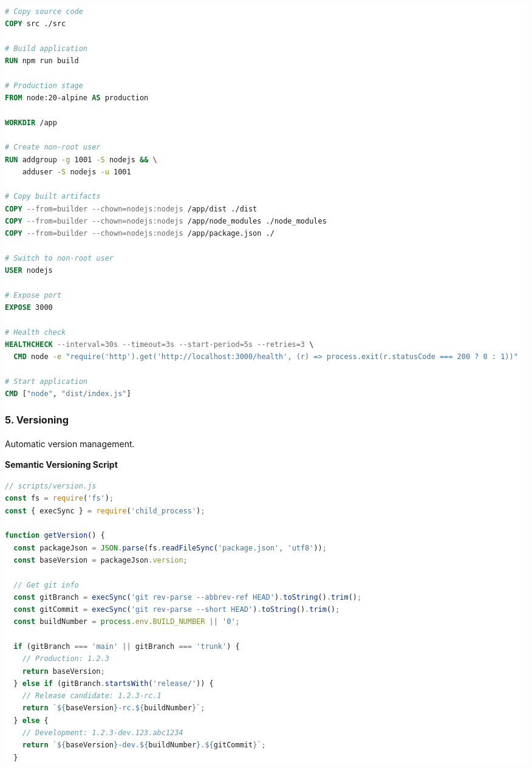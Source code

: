 ```dockerfile
# Copy source code
COPY src ./src

# Build application
RUN npm run build

# Production stage
FROM node:20-alpine AS production

WORKDIR /app

# Create non-root user
RUN addgroup -g 1001 -S nodejs && \
    adduser -S nodejs -u 1001

# Copy built artifacts
COPY --from=builder --chown=nodejs:nodejs /app/dist ./dist
COPY --from=builder --chown=nodejs:nodejs /app/node_modules ./node_modules
COPY --from=builder --chown=nodejs:nodejs /app/package.json ./

# Switch to non-root user
USER nodejs

# Expose port
EXPOSE 3000

# Health check
HEALTHCHECK --interval=30s --timeout=3s --start-period=5s --retries=3 \
  CMD node -e "require('http').get('http://localhost:3000/health', (r) => process.exit(r.statusCode === 200 ? 0 : 1))"

# Start application
CMD ["node", "dist/index.js"]
```

### 5. Versioning

Automatic version management.

**Semantic Versioning Script**
```javascript
// scripts/version.js
const fs = require('fs');
const { execSync } = require('child_process');

function getVersion() {
  const packageJson = JSON.parse(fs.readFileSync('package.json', 'utf8'));
  const baseVersion = packageJson.version;

  // Get git info
  const gitBranch = execSync('git rev-parse --abbrev-ref HEAD').toString().trim();
  const gitCommit = execSync('git rev-parse --short HEAD').toString().trim();
  const buildNumber = process.env.BUILD_NUMBER || '0';

  if (gitBranch === 'main' || gitBranch === 'trunk') {
    // Production: 1.2.3
    return baseVersion;
  } else if (gitBranch.startsWith('release/')) {
    // Release candidate: 1.2.3-rc.1
    return `${baseVersion}-rc.${buildNumber}`;
  } else {
    // Development: 1.2.3-dev.123.abc1234
    return `${baseVersion}-dev.${buildNumber}.${gitCommit}`;
  }
```
